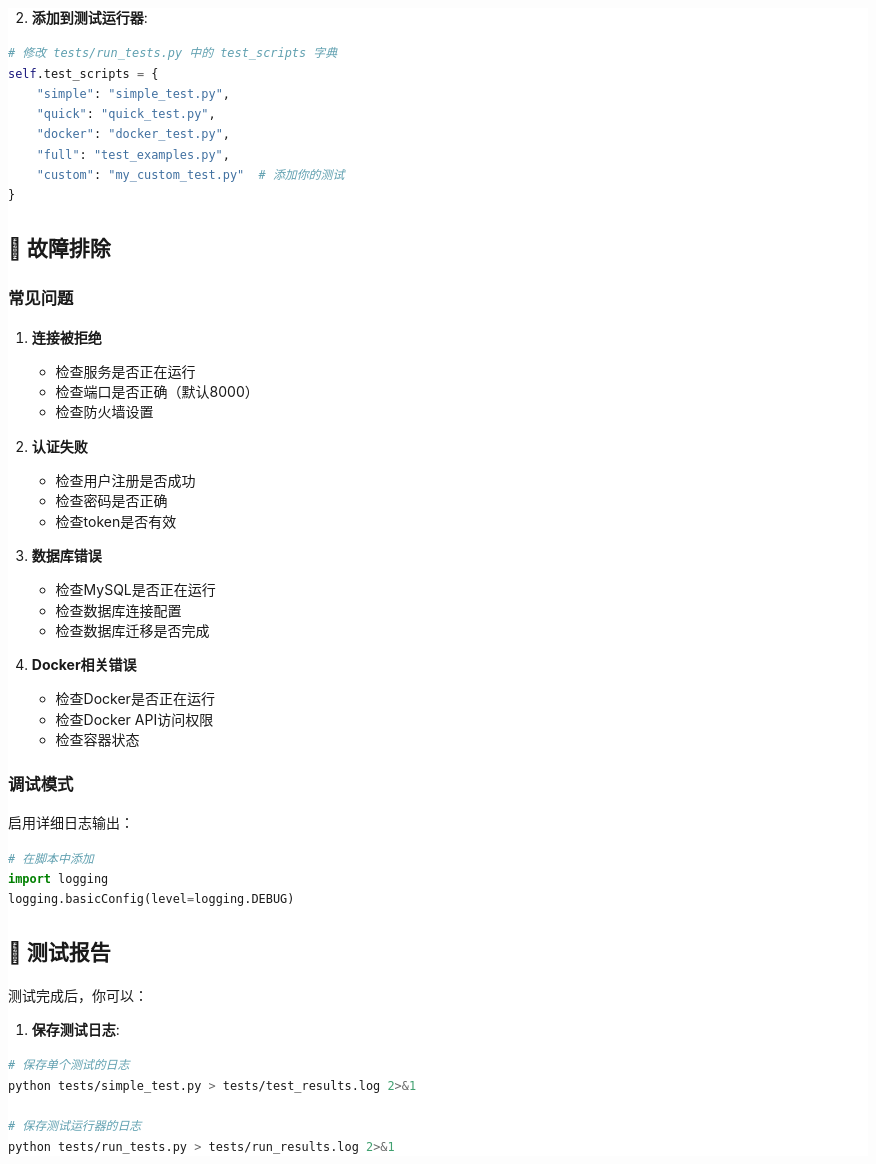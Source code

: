 2. **添加到测试运行器**:
```python
# 修改 tests/run_tests.py 中的 test_scripts 字典
self.test_scripts = {
    "simple": "simple_test.py",
    "quick": "quick_test.py", 
    "docker": "docker_test.py",
    "full": "test_examples.py",
    "custom": "my_custom_test.py"  # 添加你的测试
}
```

## 🐛 故障排除

### 常见问题

1. **连接被拒绝**
   - 检查服务是否正在运行
   - 检查端口是否正确（默认8000）
   - 检查防火墙设置

2. **认证失败**
   - 检查用户注册是否成功
   - 检查密码是否正确
   - 检查token是否有效

3. **数据库错误**
   - 检查MySQL是否正在运行
   - 检查数据库连接配置
   - 检查数据库迁移是否完成

4. **Docker相关错误**
   - 检查Docker是否正在运行
   - 检查Docker API访问权限
   - 检查容器状态

### 调试模式
启用详细日志输出：

```python
# 在脚本中添加
import logging
logging.basicConfig(level=logging.DEBUG)
```

## 📝 测试报告

测试完成后，你可以：

1. **保存测试日志**:
```bash
# 保存单个测试的日志
python tests/simple_test.py > tests/test_results.log 2>&1

# 保存测试运行器的日志
python tests/run_tests.py > tests/run_results.log 2>&1
```
